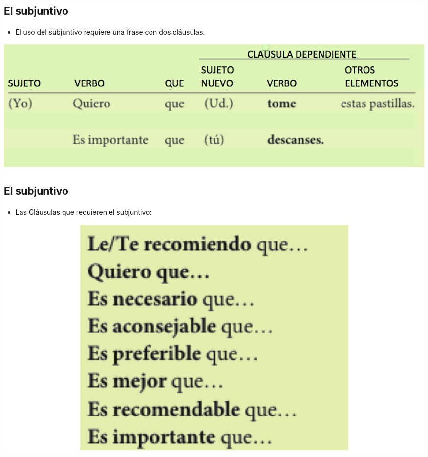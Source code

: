 ## El subjuntivo

- El uso del subjuntivo requiere una frase con dos cláusulas.

<div align="center">
  <img width="950" src="imagenes/subjuntivo3.png">  
</div>

## El subjuntivo

- Las Cláusulas que requieren el subjuntivo:

<div align="center">
  <img width="550" src="imagenes/subjuntivo4.png">  
</div>
